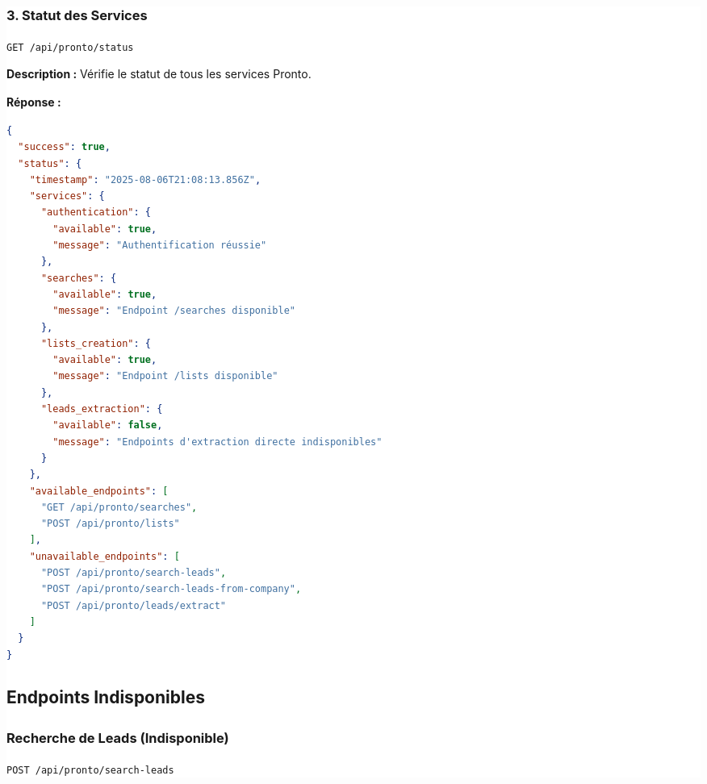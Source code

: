 ### 3. Statut des Services

```http
GET /api/pronto/status
```

**Description :** Vérifie le statut de tous les services Pronto.

**Réponse :**
```json
{
  "success": true,
  "status": {
    "timestamp": "2025-08-06T21:08:13.856Z",
    "services": {
      "authentication": {
        "available": true,
        "message": "Authentification réussie"
      },
      "searches": {
        "available": true,
        "message": "Endpoint /searches disponible"
      },
      "lists_creation": {
        "available": true,
        "message": "Endpoint /lists disponible"
      },
      "leads_extraction": {
        "available": false,
        "message": "Endpoints d'extraction directe indisponibles"
      }
    },
    "available_endpoints": [
      "GET /api/pronto/searches",
      "POST /api/pronto/lists"
    ],
    "unavailable_endpoints": [
      "POST /api/pronto/search-leads",
      "POST /api/pronto/search-leads-from-company",
      "POST /api/pronto/leads/extract"
    ]
  }
}
```

## Endpoints Indisponibles

### Recherche de Leads (Indisponible)

```http
POST /api/pronto/search-leads
```

